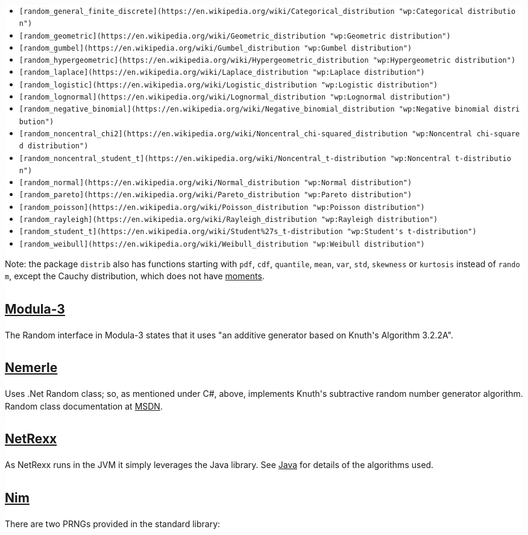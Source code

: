 * `[random_general_finite_discrete](https://en.wikipedia.org/wiki/Categorical_distribution "wp:Categorical distribution")`
* `[random_geometric](https://en.wikipedia.org/wiki/Geometric_distribution "wp:Geometric distribution")`
* `[random_gumbel](https://en.wikipedia.org/wiki/Gumbel_distribution "wp:Gumbel distribution")`
* `[random_hypergeometric](https://en.wikipedia.org/wiki/Hypergeometric_distribution "wp:Hypergeometric distribution")`
* `[random_laplace](https://en.wikipedia.org/wiki/Laplace_distribution "wp:Laplace distribution")`
* `[random_logistic](https://en.wikipedia.org/wiki/Logistic_distribution "wp:Logistic distribution")`
* `[random_lognormal](https://en.wikipedia.org/wiki/Lognormal_distribution "wp:Lognormal distribution")`
* `[random_negative_binomial](https://en.wikipedia.org/wiki/Negative_binomial_distribution "wp:Negative binomial distribution")`
* `[random_noncentral_chi2](https://en.wikipedia.org/wiki/Noncentral_chi-squared_distribution "wp:Noncentral chi-squared distribution")`
* `[random_noncentral_student_t](https://en.wikipedia.org/wiki/Noncentral_t-distribution "wp:Noncentral t-distribution")`
* `[random_normal](https://en.wikipedia.org/wiki/Normal_distribution "wp:Normal distribution")`
* `[random_pareto](https://en.wikipedia.org/wiki/Pareto_distribution "wp:Pareto distribution")`
* `[random_poisson](https://en.wikipedia.org/wiki/Poisson_distribution "wp:Poisson distribution")`
* `[random_rayleigh](https://en.wikipedia.org/wiki/Rayleigh_distribution "wp:Rayleigh distribution")`
* `[random_student_t](https://en.wikipedia.org/wiki/Student%27s_t-distribution "wp:Student's t-distribution")`
* `[random_weibull](https://en.wikipedia.org/wiki/Weibull_distribution "wp:Weibull distribution")`

Note: the package `distrib` also has functions starting with `pdf`, `cdf`, `quantile`, `mean`, `var`, `std`, `skewness` or `kurtosis` instead of `random`, except the Cauchy distribution, which does not have [moments](https://en.wikipedia.org/wiki/Moment\_\(mathematics\)).

## [Modula-3](https://rosettacode.org/wiki/Category:Modula-3)

The Random interface in Modula-3 states that it uses "an additive generator based on Knuth's Algorithm 3.2.2A".

## [Nemerle](https://rosettacode.org/wiki/Category:Nemerle)

Uses .Net Random class; so, as mentioned under C#, above, implements Knuth's subtractive random number generator algorithm. Random class documentation at [MSDN](https://msdn.microsoft.com/en-us/library/system.random.aspx#remarksToggle).

## [NetRexx](https://rosettacode.org/wiki/Category:NetRexx)

As NetRexx runs in the JVM it simply leverages the Java library. See [Java](random-number-generator-included.md#Java) for details of the algorithms used.

## [Nim](https://rosettacode.org/wiki/Category:Nim)

There are two PRNGs provided in the standard library:
